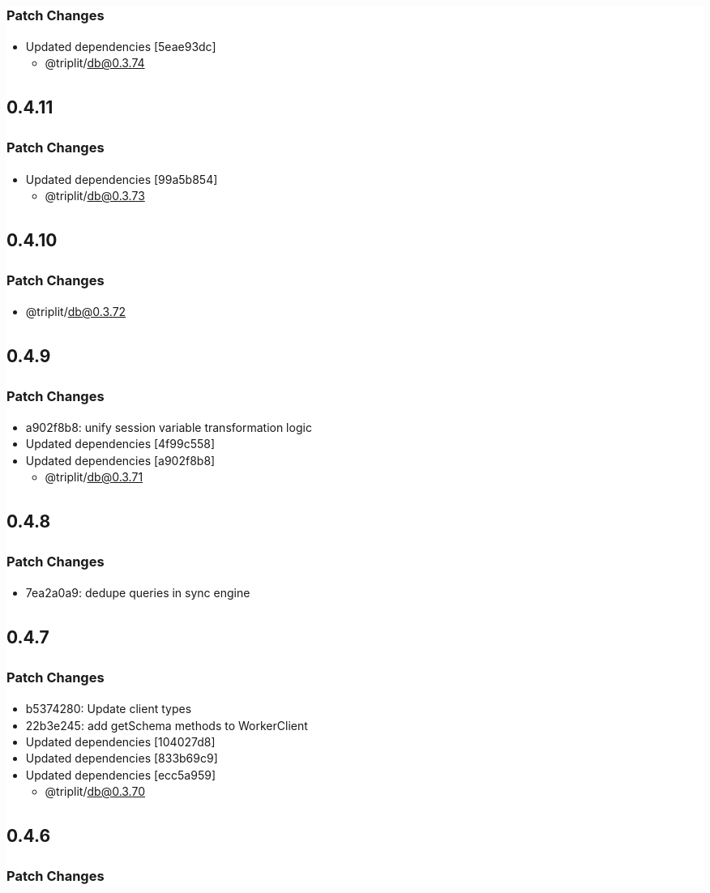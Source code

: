 ### Patch Changes

- Updated dependencies [5eae93dc]
  - @triplit/db@0.3.74

## 0.4.11

### Patch Changes

- Updated dependencies [99a5b854]
  - @triplit/db@0.3.73

## 0.4.10

### Patch Changes

- @triplit/db@0.3.72

## 0.4.9

### Patch Changes

- a902f8b8: unify session variable transformation logic
- Updated dependencies [4f99c558]
- Updated dependencies [a902f8b8]
  - @triplit/db@0.3.71

## 0.4.8

### Patch Changes

- 7ea2a0a9: dedupe queries in sync engine

## 0.4.7

### Patch Changes

- b5374280: Update client types
- 22b3e245: add getSchema methods to WorkerClient
- Updated dependencies [104027d8]
- Updated dependencies [833b69c9]
- Updated dependencies [ecc5a959]
  - @triplit/db@0.3.70

## 0.4.6

### Patch Changes

